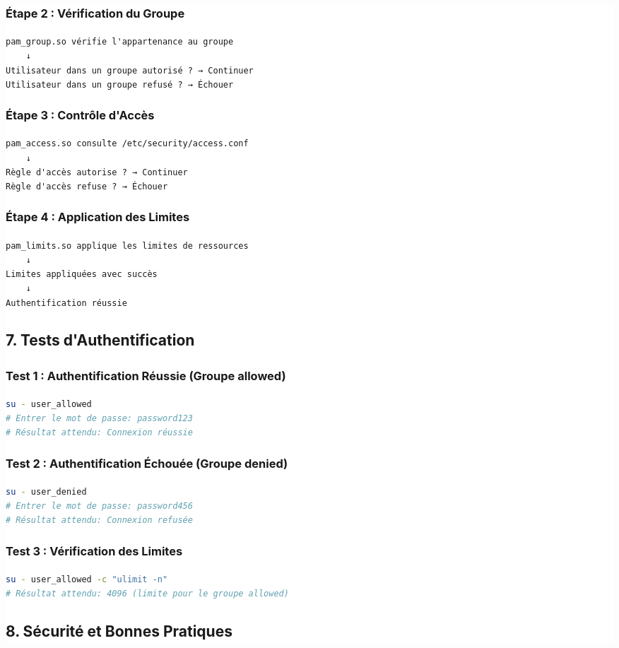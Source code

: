 ### Étape 2 : Vérification du Groupe

```
pam_group.so vérifie l'appartenance au groupe
    ↓
Utilisateur dans un groupe autorisé ? → Continuer
Utilisateur dans un groupe refusé ? → Échouer
```

### Étape 3 : Contrôle d'Accès

```
pam_access.so consulte /etc/security/access.conf
    ↓
Règle d'accès autorise ? → Continuer
Règle d'accès refuse ? → Échouer
```

### Étape 4 : Application des Limites

```
pam_limits.so applique les limites de ressources
    ↓
Limites appliquées avec succès
    ↓
Authentification réussie
```

## 7. Tests d'Authentification

### Test 1 : Authentification Réussie (Groupe allowed)

```bash
su - user_allowed
# Entrer le mot de passe: password123
# Résultat attendu: Connexion réussie
```

### Test 2 : Authentification Échouée (Groupe denied)

```bash
su - user_denied
# Entrer le mot de passe: password456
# Résultat attendu: Connexion refusée
```

### Test 3 : Vérification des Limites

```bash
su - user_allowed -c "ulimit -n"
# Résultat attendu: 4096 (limite pour le groupe allowed)
```

## 8. Sécurité et Bonnes Pratiques
